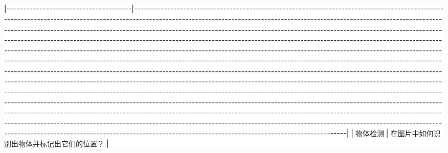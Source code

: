 |--------------------------------------|-----------------------------------------------------------------------------------------------------------------------------------------------------------------------------------------------------------------------------------------------------------------------------------------------------------------------------------------------------------------------------------------------------------------------------------------------------------------------------------------------------------------------------------------------------------------------------------------------------------------------------------------------------------------------------------------------------------------------------------------------------------------------------------------------------------------------------------------------------------------------------------------------------------------------------------------------------------------------------------------------------------------------------------------------------------------------------------------------------------------------------------------------------------------------------------------------------------------------------------------------------------------------------------------------------------------------------------------------------------------------------------------------------------------------------------------------------------------------------------------------------------------------------------------------------------------------------------------------------------------------------------------------------------------------------------------------------------------------------|
| 物体检测                               | 在图片中如何识别出物体并标记出它们的位置？                                                                                                                                                                                                                                                                                                                                                                                                                                                                                                                                                                                                                                                                                                                                                                                                                                                                                                                                                                                                                                                                                                                                                                                                                                                                                                                                                                                                                                                                                                                                                                                                                                                                                                                                                                                                                                                                                                                                                                                                                                                                                                                                                                                                                                                                                                                                                                                                                                                                                                                                                                                                                                                                                                                                                                                                                                                                                             |